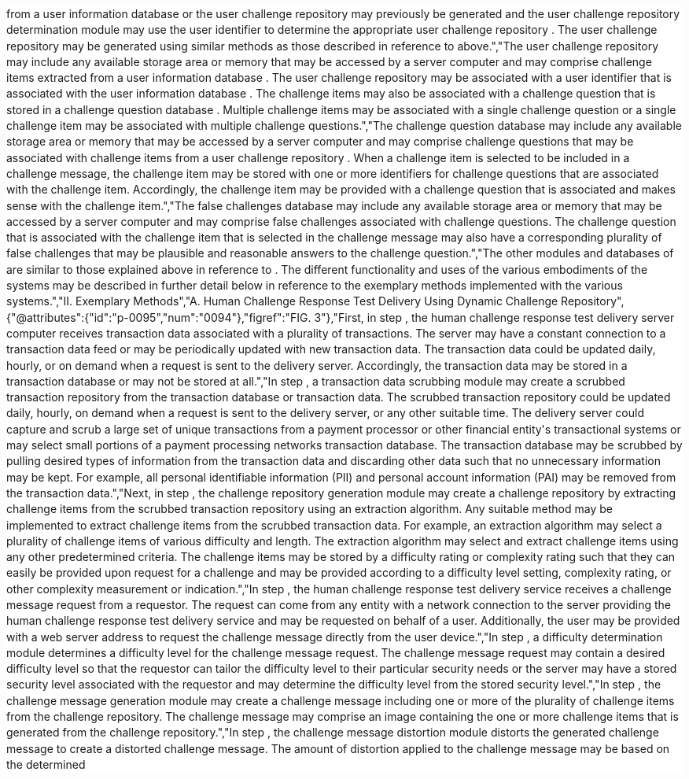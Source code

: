 from a user information database  or the user challenge repository  may previously be generated and the user challenge repository determination module  may use the user identifier to determine the appropriate user challenge repository . The user challenge repository may be generated using similar methods as those described in reference to  above.","The user challenge repository  may include any available storage area or memory that may be accessed by a server computer and may comprise challenge items extracted from a user information database . The user challenge repository  may be associated with a user identifier that is associated with the user information database . The challenge items may also be associated with a challenge question that is stored in a challenge question database . Multiple challenge items may be associated with a single challenge question or a single challenge item may be associated with multiple challenge questions.","The challenge question database  may include any available storage area or memory that may be accessed by a server computer and may comprise challenge questions that may be associated with challenge items from a user challenge repository . When a challenge item is selected to be included in a challenge message, the challenge item may be stored with one or more identifiers for challenge questions that are associated with the challenge item. Accordingly, the challenge item may be provided with a challenge question that is associated and makes sense with the challenge item.","The false challenges database  may include any available storage area or memory that may be accessed by a server computer and may comprise false challenges associated with challenge questions. The challenge question that is associated with the challenge item that is selected in the challenge message may also have a corresponding plurality of false challenges that may be plausible and reasonable answers to the challenge question.","The other modules and databases of  are similar to those explained above in reference to . The different functionality and uses of the various embodiments of the systems may be described in further detail below in reference to the exemplary methods implemented with the various systems.","II. Exemplary Methods","A. Human Challenge Response Test Delivery Using Dynamic Challenge Repository",{"@attributes":{"id":"p-0095","num":"0094"},"figref":"FIG. 3"},"First, in step , the human challenge response test delivery server computer receives transaction data associated with a plurality of transactions. The server may have a constant connection to a transaction data feed or may be periodically updated with new transaction data. The transaction data could be updated daily, hourly, or on demand when a request is sent to the delivery server. Accordingly, the transaction data may be stored in a transaction database or may not be stored at all.","In step , a transaction data scrubbing module may create a scrubbed transaction repository from the transaction database or transaction data. The scrubbed transaction repository could be updated daily, hourly, on demand when a request is sent to the delivery server, or any other suitable time. The delivery server could capture and scrub a large set of unique transactions from a payment processor or other financial entity's transactional systems or may select small portions of a payment processing networks transaction database. The transaction database may be scrubbed by pulling desired types of information from the transaction data and discarding other data such that no unnecessary information may be kept. For example, all personal identifiable information (PII) and personal account information (PAI) may be removed from the transaction data.","Next, in step , the challenge repository generation module may create a challenge repository by extracting challenge items from the scrubbed transaction repository using an extraction algorithm. Any suitable method may be implemented to extract challenge items from the scrubbed transaction data. For example, an extraction algorithm may select a plurality of challenge items of various difficulty and length. The extraction algorithm may select and extract challenge items using any other predetermined criteria. The challenge items may be stored by a difficulty rating or complexity rating such that they can easily be provided upon request for a challenge and may be provided according to a difficulty level setting, complexity rating, or other complexity measurement or indication.","In step , the human challenge response test delivery service receives a challenge message request from a requestor. The request can come from any entity with a network connection to the server providing the human challenge response test delivery service and may be requested on behalf of a user. Additionally, the user may be provided with a web server address to request the challenge message directly from the user device.","In step , a difficulty determination module determines a difficulty level for the challenge message request. The challenge message request may contain a desired difficulty level so that the requestor can tailor the difficulty level to their particular security needs or the server may have a stored security level associated with the requestor and may determine the difficulty level from the stored security level.","In step , the challenge message generation module may create a challenge message including one or more of the plurality of challenge items from the challenge repository. The challenge message may comprise an image containing the one or more challenge items that is generated from the challenge repository.","In step , the challenge message distortion module distorts the generated challenge message to create a distorted challenge message. The amount of distortion applied to the challenge message may be based on the determined